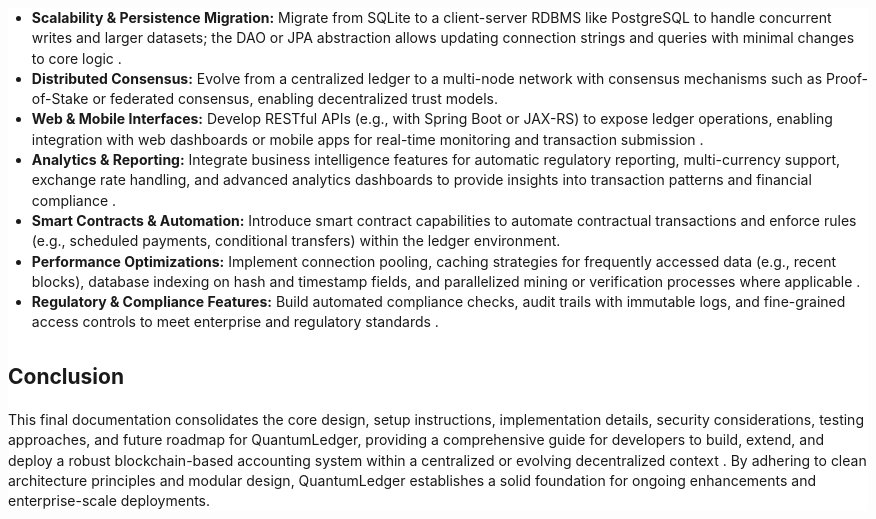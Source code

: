 * **Scalability & Persistence Migration:** Migrate from SQLite to a client-server RDBMS like PostgreSQL to handle concurrent writes and larger datasets; the DAO or JPA abstraction allows updating connection strings and queries with minimal changes to core logic .
* **Distributed Consensus:** Evolve from a centralized ledger to a multi-node network with consensus mechanisms such as Proof-of-Stake or federated consensus, enabling decentralized trust models.
* **Web & Mobile Interfaces:** Develop RESTful APIs (e.g., with Spring Boot or JAX-RS) to expose ledger operations, enabling integration with web dashboards or mobile apps for real-time monitoring and transaction submission .
* **Analytics & Reporting:** Integrate business intelligence features for automatic regulatory reporting, multi-currency support, exchange rate handling, and advanced analytics dashboards to provide insights into transaction patterns and financial compliance .
* **Smart Contracts & Automation:** Introduce smart contract capabilities to automate contractual transactions and enforce rules (e.g., scheduled payments, conditional transfers) within the ledger environment.
* **Performance Optimizations:** Implement connection pooling, caching strategies for frequently accessed data (e.g., recent blocks), database indexing on hash and timestamp fields, and parallelized mining or verification processes where applicable .
* **Regulatory & Compliance Features:** Build automated compliance checks, audit trails with immutable logs, and fine-grained access controls to meet enterprise and regulatory standards .

## Conclusion

This final documentation consolidates the core design, setup instructions, implementation details, security considerations, testing approaches, and future roadmap for QuantumLedger, providing a comprehensive guide for developers to build, extend, and deploy a robust blockchain-based accounting system within a centralized or evolving decentralized context . By adhering to clean architecture principles and modular design, QuantumLedger establishes a solid foundation for ongoing enhancements and enterprise-scale deployments.
